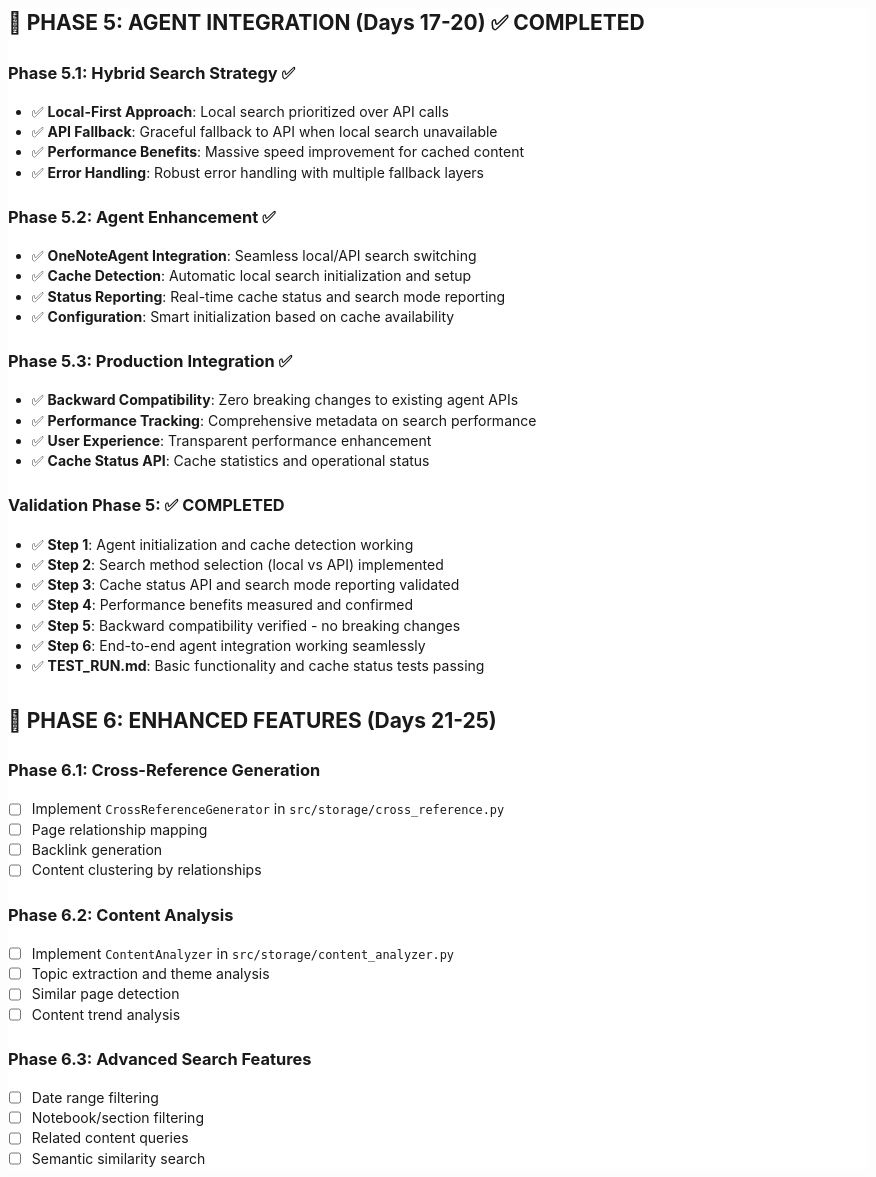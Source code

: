 ## 🔄 PHASE 5: AGENT INTEGRATION (Days 17-20) ✅ **COMPLETED**

### Phase 5.1: Hybrid Search Strategy ✅
- ✅ **Local-First Approach**: Local search prioritized over API calls
- ✅ **API Fallback**: Graceful fallback to API when local search unavailable
- ✅ **Performance Benefits**: Massive speed improvement for cached content
- ✅ **Error Handling**: Robust error handling with multiple fallback layers

### Phase 5.2: Agent Enhancement ✅
- ✅ **OneNoteAgent Integration**: Seamless local/API search switching
- ✅ **Cache Detection**: Automatic local search initialization and setup
- ✅ **Status Reporting**: Real-time cache status and search mode reporting
- ✅ **Configuration**: Smart initialization based on cache availability

### Phase 5.3: Production Integration ✅
- ✅ **Backward Compatibility**: Zero breaking changes to existing agent APIs
- ✅ **Performance Tracking**: Comprehensive metadata on search performance
- ✅ **User Experience**: Transparent performance enhancement
- ✅ **Cache Status API**: Cache statistics and operational status

### Validation Phase 5: ✅ **COMPLETED**
- ✅ **Step 1**: Agent initialization and cache detection working
- ✅ **Step 2**: Search method selection (local vs API) implemented
- ✅ **Step 3**: Cache status API and search mode reporting validated
- ✅ **Step 4**: Performance benefits measured and confirmed
- ✅ **Step 5**: Backward compatibility verified - no breaking changes
- ✅ **Step 6**: End-to-end agent integration working seamlessly
- ✅ **TEST_RUN.md**: Basic functionality and cache status tests passing

## 🚀 PHASE 6: ENHANCED FEATURES (Days 21-25)

### Phase 6.1: Cross-Reference Generation
- [ ] Implement `CrossReferenceGenerator` in `src/storage/cross_reference.py`
- [ ] Page relationship mapping
- [ ] Backlink generation
- [ ] Content clustering by relationships

### Phase 6.2: Content Analysis
- [ ] Implement `ContentAnalyzer` in `src/storage/content_analyzer.py`
- [ ] Topic extraction and theme analysis
- [ ] Similar page detection
- [ ] Content trend analysis

### Phase 6.3: Advanced Search Features
- [ ] Date range filtering
- [ ] Notebook/section filtering
- [ ] Related content queries
- [ ] Semantic similarity search
